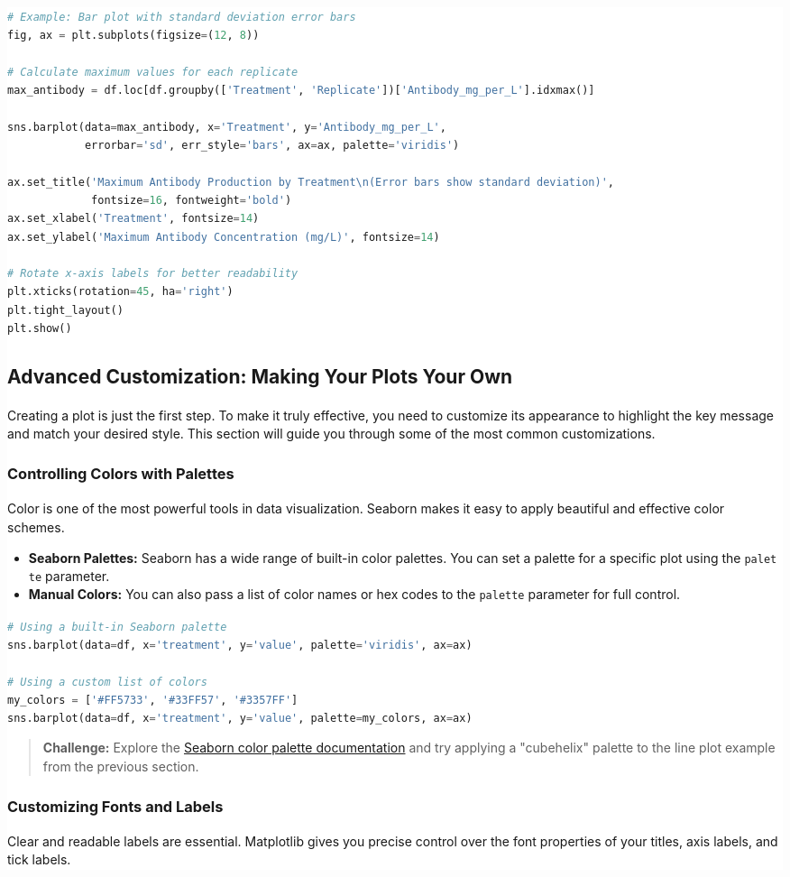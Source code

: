 ```python
# Example: Bar plot with standard deviation error bars
fig, ax = plt.subplots(figsize=(12, 8))

# Calculate maximum values for each replicate
max_antibody = df.loc[df.groupby(['Treatment', 'Replicate'])['Antibody_mg_per_L'].idxmax()]

sns.barplot(data=max_antibody, x='Treatment', y='Antibody_mg_per_L', 
            errorbar='sd', err_style='bars', ax=ax, palette='viridis')

ax.set_title('Maximum Antibody Production by Treatment\n(Error bars show standard deviation)', 
             fontsize=16, fontweight='bold')
ax.set_xlabel('Treatment', fontsize=14)
ax.set_ylabel('Maximum Antibody Concentration (mg/L)', fontsize=14)

# Rotate x-axis labels for better readability
plt.xticks(rotation=45, ha='right')
plt.tight_layout()
plt.show()
```

## Advanced Customization: Making Your Plots Your Own

Creating a plot is just the first step. To make it truly effective, you need to customize its appearance to highlight the key message and match your desired style. This section will guide you through some of the most common customizations.

### Controlling Colors with Palettes

Color is one of the most powerful tools in data visualization. Seaborn makes it easy to apply beautiful and effective color schemes.

-   **Seaborn Palettes:** Seaborn has a wide range of built-in color palettes. You can set a palette for a specific plot using the `palette` parameter.
-   **Manual Colors:** You can also pass a list of color names or hex codes to the `palette` parameter for full control.

```python
# Using a built-in Seaborn palette
sns.barplot(data=df, x='treatment', y='value', palette='viridis', ax=ax)

# Using a custom list of colors
my_colors = ['#FF5733', '#33FF57', '#3357FF']
sns.barplot(data=df, x='treatment', y='value', palette=my_colors, ax=ax)
```

> **Challenge:** Explore the [Seaborn color palette documentation](https://seaborn.pydata.org/tutorial/color_palettes.html) and try applying a "cubehelix" palette to the line plot example from the previous section.

### Customizing Fonts and Labels

Clear and readable labels are essential. Matplotlib gives you precise control over the font properties of your titles, axis labels, and tick labels.
